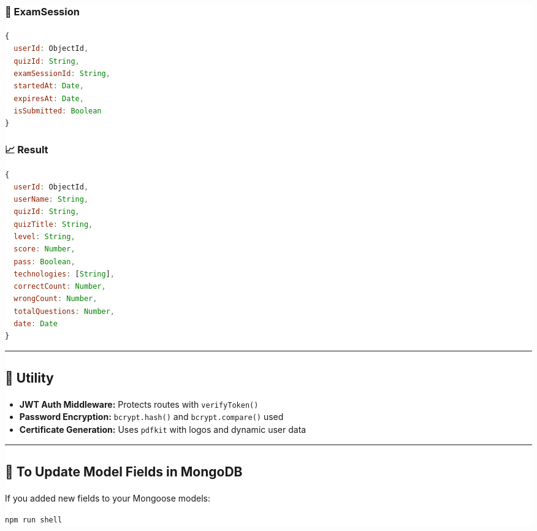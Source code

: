 ### 🧩 ExamSession

```js
{
  userId: ObjectId,
  quizId: String,
  examSessionId: String,
  startedAt: Date,
  expiresAt: Date,
  isSubmitted: Boolean
}
```

### 📈 Result

```js
{
  userId: ObjectId,
  userName: String,
  quizId: String,
  quizTitle: String,
  level: String,
  score: Number,
  pass: Boolean,
  technologies: [String],
  correctCount: Number,
  wrongCount: Number,
  totalQuestions: Number,
  date: Date
}
```

---

## 🧰 Utility

* **JWT Auth Middleware:**
  Protects routes with `verifyToken()`
* **Password Encryption:**
  `bcrypt.hash()` and `bcrypt.compare()` used
* **Certificate Generation:**
  Uses `pdfkit` with logos and dynamic user data

---

## 🧹 To Update Model Fields in MongoDB

If you added new fields to your Mongoose models:

```bash
npm run shell
```
